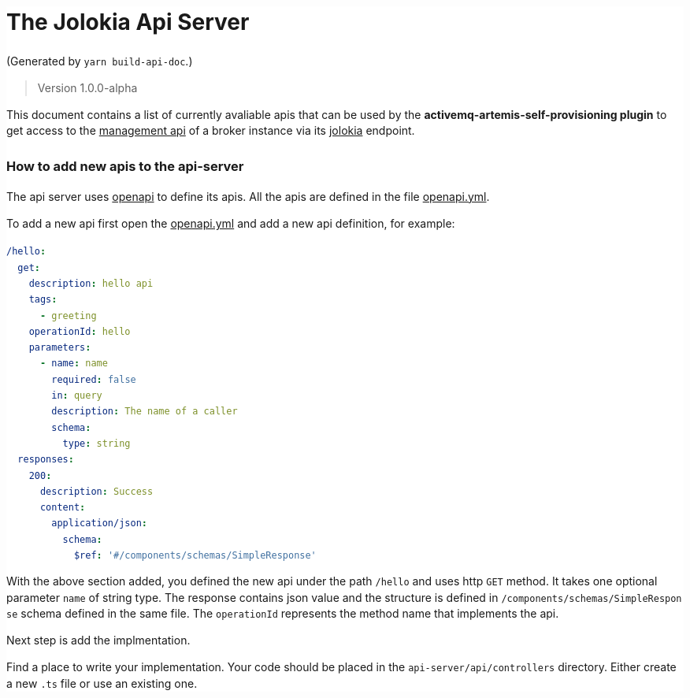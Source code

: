 # The Jolokia Api Server

(Generated by `yarn build-api-doc`.)

> Version 1.0.0-alpha

This document contains a list of currently avaliable apis that
can be used by the **activemq-artemis-self-provisioning plugin**
to get access to the [management api](https://github.com/apache/activemq-artemis/blob/main/docs/user-manual/management.adoc#the-management-api) of a broker instance via
its [jolokia](https://jolokia.org/) endpoint.

### How to add new apis to the api-server

The api server uses [openapi](https://www.openapis.org/) to define
its apis. All the apis are defined in the file [openapi.yml](api-server/config/openapi.yml).

To add a new api first open the [openapi.yml](api-server/config/openapi.yml)
and add a new api definition, for example:

```yaml
/hello:
  get:
    description: hello api
    tags:
      - greeting
    operationId: hello
    parameters:
      - name: name
        required: false
        in: query
        description: The name of a caller
        schema:
          type: string
  responses:
    200:
      description: Success
      content:
        application/json:
          schema:
            $ref: '#/components/schemas/SimpleResponse'
```

With the above section added, you defined the new api under the path `/hello`
and uses http `GET` method. It takes one optional parameter `name` of string
type. The response contains json value and the structure is defined in
`/components/schemas/SimpleResponse` schema defined in the
same file. The `operationId` represents the method name that implements the api.

Next step is add the implmentation.

Find a place to write your implementation. Your code should be
placed in the `api-server/api/controllers` directory. Either create
a new `.ts` file or use an existing one.
